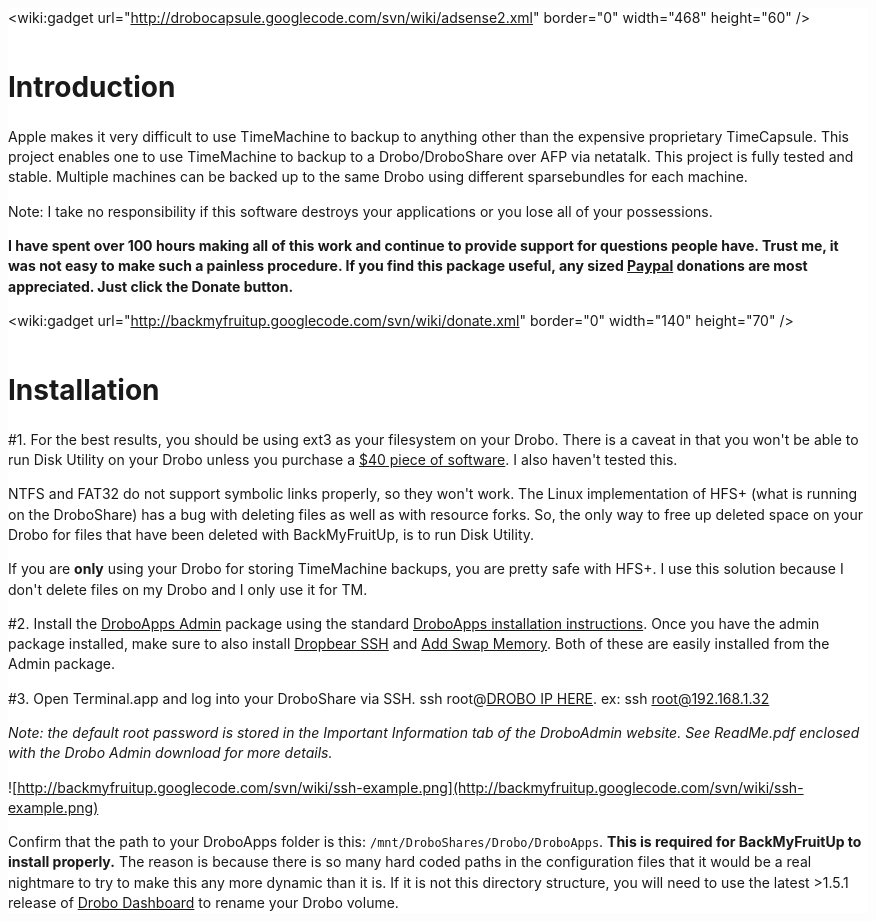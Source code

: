 &lt;wiki:gadget url="http://drobocapsule.googlecode.com/svn/wiki/adsense2.xml" border="0" width="468" height="60" /&gt;

# Introduction #

Apple makes it very difficult to use TimeMachine to backup to anything other than the expensive proprietary  TimeCapsule. This project enables one to use TimeMachine to backup to a Drobo/DroboShare over AFP via netatalk. This project is fully tested and stable. Multiple machines can be backed up to the same Drobo using different sparsebundles for each machine.

Note: I take no responsibility if this software destroys your applications or you lose all of your possessions.

**I have spent over 100 hours making all of this work and continue to provide support for questions people have. Trust me, it was not easy to make such a painless procedure. If you find this package useful, any sized [Paypal](http://paypal.com) donations are most appreciated. Just click the Donate button.**

&lt;wiki:gadget url="http://backmyfruitup.googlecode.com/svn/wiki/donate.xml" border="0" width="140" height="70" /&gt;

# Installation #

#1. For the best results, you should be using ext3 as your filesystem on your Drobo. There is a caveat in that you won't be able to run Disk Utility on your Drobo unless you purchase a [$40 piece of software](http://www.paragon-software.com/home/extfs-mac/).
I also haven't tested this.

NTFS and FAT32 do not support symbolic links properly, so they won't work. The Linux implementation of HFS+ (what is running on the DroboShare) has a bug with deleting files as well as with resource forks. So, the only way to free up deleted space on your Drobo for files that have been deleted with BackMyFruitUp, is to run Disk Utility.

If you are **only** using your Drobo for storing TimeMachine backups, you are pretty safe with HFS+. I use this solution because I don't delete files on my Drobo and I only use it for TM.

#2. Install the [DroboApps Admin](http://drobo.com/droboapps/downloads/index.php?id=19) package using the standard [DroboApps installation instructions](http://drobo.com/droboapps/faq/index.html). Once you have the admin package installed, make sure to also install [Dropbear SSH](http://www.drobo.com/droboapps/downloads/index.php?id=18) and [Add Swap Memory](http://www.drobo.com/droboapps/downloads/index.php?id=9). Both of these are easily installed from the Admin package.

#3. Open Terminal.app and log into your DroboShare via SSH. ssh root@[DROBO IP HERE](YOUR.md). ex: ssh root@192.168.1.32

_Note: the default root password is stored in the Important Information tab of the DroboAdmin website. See ReadMe.pdf enclosed with the Drobo Admin download for more details._

![http://backmyfruitup.googlecode.com/svn/wiki/ssh-example.png](http://backmyfruitup.googlecode.com/svn/wiki/ssh-example.png)

Confirm that the path to your DroboApps folder is this: ` /mnt/DroboShares/Drobo/DroboApps `. **This is required for BackMyFruitUp to install properly.** The reason is because there is so many hard coded paths in the configuration files that it would be a real nightmare to try to make this any more dynamic than it is. If it is not this directory structure, you will need to use the latest >1.5.1 release of [Drobo Dashboard](http://drobo.com/support/updates.php) to rename your Drobo volume.
